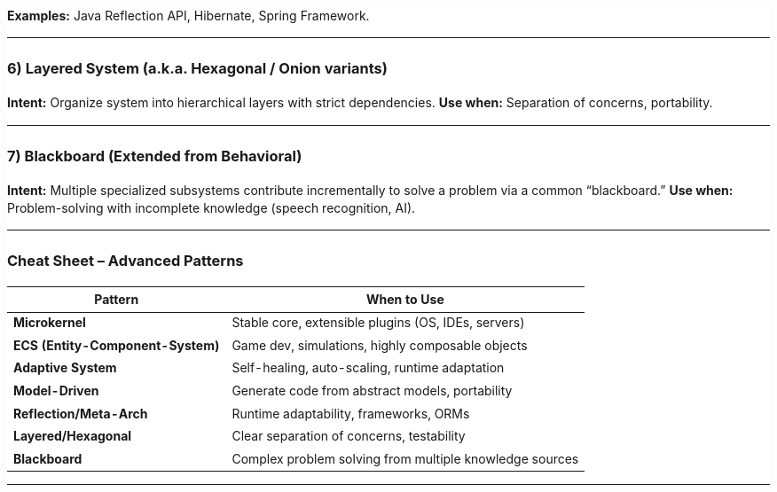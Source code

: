 **Examples:** Java Reflection API, Hibernate, Spring Framework.

---

### 6) **Layered System (a.k.a. Hexagonal / Onion variants)**

**Intent:** Organize system into hierarchical layers with strict dependencies.
**Use when:** Separation of concerns, portability.

---

### 7) **Blackboard (Extended from Behavioral)**

**Intent:** Multiple specialized subsystems contribute incrementally to solve a problem via a common “blackboard.”
**Use when:** Problem-solving with incomplete knowledge (speech recognition, AI).

---

### Cheat Sheet – Advanced Patterns

| Pattern                           | When to Use                                             |
| --------------------------------- | ------------------------------------------------------- |
| **Microkernel**                   | Stable core, extensible plugins (OS, IDEs, servers)     |
| **ECS (Entity-Component-System)** | Game dev, simulations, highly composable objects        |
| **Adaptive System**               | Self-healing, auto-scaling, runtime adaptation          |
| **Model-Driven**                  | Generate code from abstract models, portability         |
| **Reflection/Meta-Arch**          | Runtime adaptability, frameworks, ORMs                  |
| **Layered/Hexagonal**             | Clear separation of concerns, testability               |
| **Blackboard**                    | Complex problem solving from multiple knowledge sources |

---
